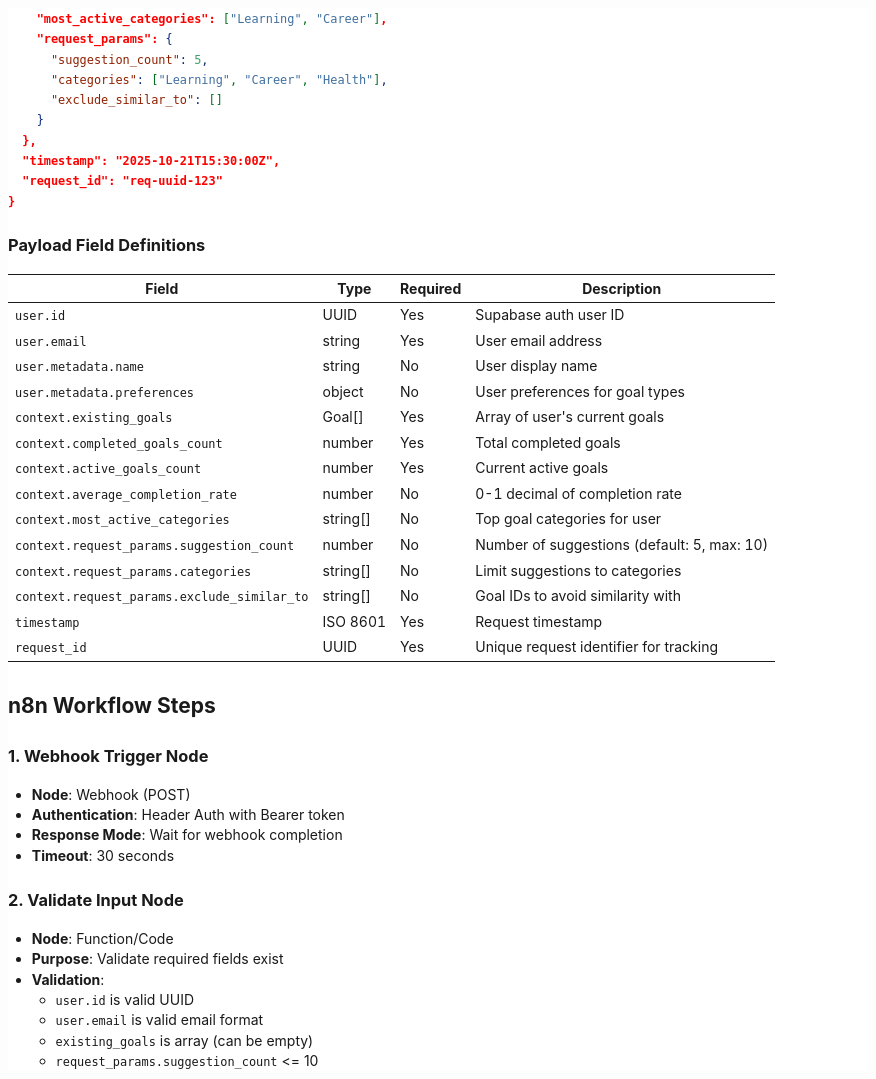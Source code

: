 ```json
    "most_active_categories": ["Learning", "Career"],
    "request_params": {
      "suggestion_count": 5,
      "categories": ["Learning", "Career", "Health"],
      "exclude_similar_to": []
    }
  },
  "timestamp": "2025-10-21T15:30:00Z",
  "request_id": "req-uuid-123"
}
```

### Payload Field Definitions

| Field | Type | Required | Description |
|-------|------|----------|-------------|
| `user.id` | UUID | Yes | Supabase auth user ID |
| `user.email` | string | Yes | User email address |
| `user.metadata.name` | string | No | User display name |
| `user.metadata.preferences` | object | No | User preferences for goal types |
| `context.existing_goals` | Goal[] | Yes | Array of user's current goals |
| `context.completed_goals_count` | number | Yes | Total completed goals |
| `context.active_goals_count` | number | Yes | Current active goals |
| `context.average_completion_rate` | number | No | 0-1 decimal of completion rate |
| `context.most_active_categories` | string[] | No | Top goal categories for user |
| `context.request_params.suggestion_count` | number | No | Number of suggestions (default: 5, max: 10) |
| `context.request_params.categories` | string[] | No | Limit suggestions to categories |
| `context.request_params.exclude_similar_to` | string[] | No | Goal IDs to avoid similarity with |
| `timestamp` | ISO 8601 | Yes | Request timestamp |
| `request_id` | UUID | Yes | Unique request identifier for tracking |

## n8n Workflow Steps

### 1. Webhook Trigger Node
- **Node**: Webhook (POST)
- **Authentication**: Header Auth with Bearer token
- **Response Mode**: Wait for webhook completion
- **Timeout**: 30 seconds

### 2. Validate Input Node
- **Node**: Function/Code
- **Purpose**: Validate required fields exist
- **Validation**:
  - `user.id` is valid UUID
  - `user.email` is valid email format
  - `existing_goals` is array (can be empty)
  - `request_params.suggestion_count` <= 10

